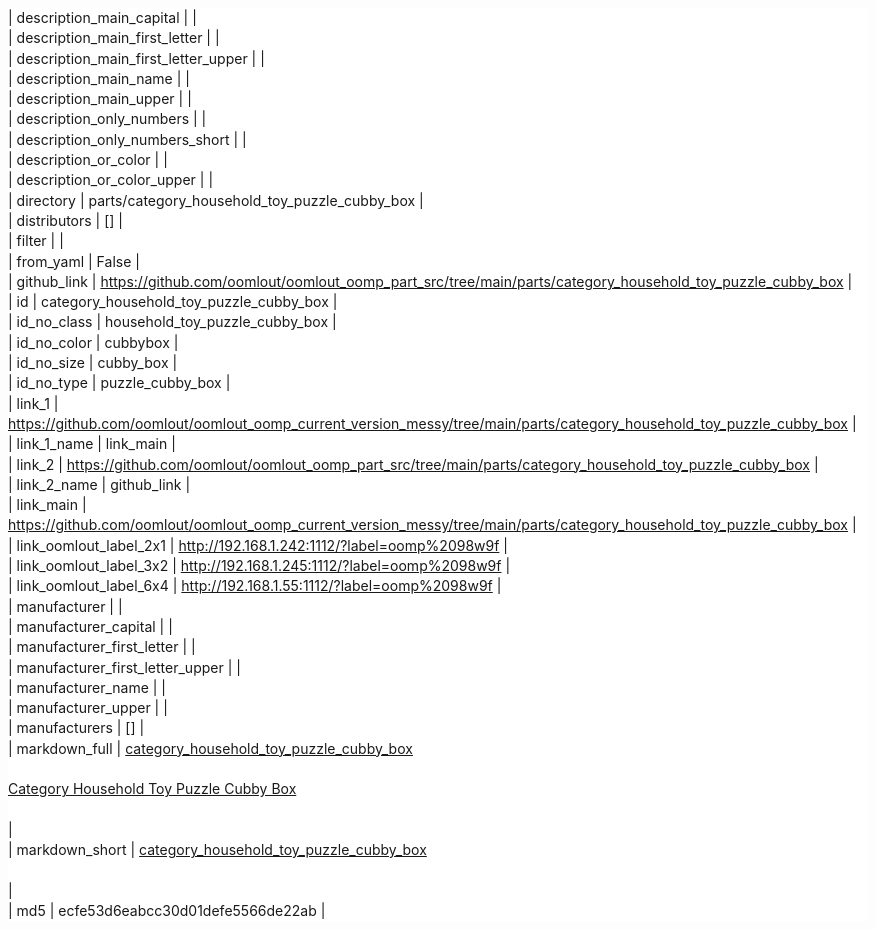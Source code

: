 | description_main_capital |  |  
| description_main_first_letter |  |  
| description_main_first_letter_upper |  |  
| description_main_name |  |  
| description_main_upper |  |  
| description_only_numbers |  |  
| description_only_numbers_short |   |  
| description_or_color |   |  
| description_or_color_upper |   |  
| directory | parts/category_household_toy_puzzle_cubby_box |  
| distributors | [] |  
| filter |  |  
| from_yaml | False |  
| github_link | https://github.com/oomlout/oomlout_oomp_part_src/tree/main/parts/category_household_toy_puzzle_cubby_box |  
| id | category_household_toy_puzzle_cubby_box |  
| id_no_class | household_toy_puzzle_cubby_box |  
| id_no_color | cubbybox |  
| id_no_size | cubby_box |  
| id_no_type | puzzle_cubby_box |  
| link_1 | https://github.com/oomlout/oomlout_oomp_current_version_messy/tree/main/parts/category_household_toy_puzzle_cubby_box |  
| link_1_name | link_main |  
| link_2 | https://github.com/oomlout/oomlout_oomp_part_src/tree/main/parts/category_household_toy_puzzle_cubby_box |  
| link_2_name | github_link |  
| link_main | https://github.com/oomlout/oomlout_oomp_current_version_messy/tree/main/parts/category_household_toy_puzzle_cubby_box |  
| link_oomlout_label_2x1 | http://192.168.1.242:1112/?label=oomp%2098w9f |  
| link_oomlout_label_3x2 | http://192.168.1.245:1112/?label=oomp%2098w9f |  
| link_oomlout_label_6x4 | http://192.168.1.55:1112/?label=oomp%2098w9f |  
| manufacturer |  |  
| manufacturer_capital |  |  
| manufacturer_first_letter |  |  
| manufacturer_first_letter_upper |  |  
| manufacturer_name |  |  
| manufacturer_upper |  |  
| manufacturers | [] |  
| markdown_full | [category_household_toy_puzzle_cubby_box](https://github.com/oomlout/oomlout_oomp_current_version_messy/tree/main/parts/category_household_toy_puzzle_cubby_box)<br>[](https://github.com/oomlout/oomlout_oomp_current_version_messy/tree/main/parts/category_household_toy_puzzle_cubby_box)<br>[Category Household Toy Puzzle Cubby Box](https://github.com/oomlout/oomlout_oomp_current_version_messy/tree/main/parts/category_household_toy_puzzle_cubby_box)<br><br> |  
| markdown_short | [category_household_toy_puzzle_cubby_box](https://github.com/oomlout/oomlout_oomp_current_version_messy/tree/main/parts/category_household_toy_puzzle_cubby_box)<br><br> |  
| md5 | ecfe53d6eabcc30d01defe5566de22ab |  
